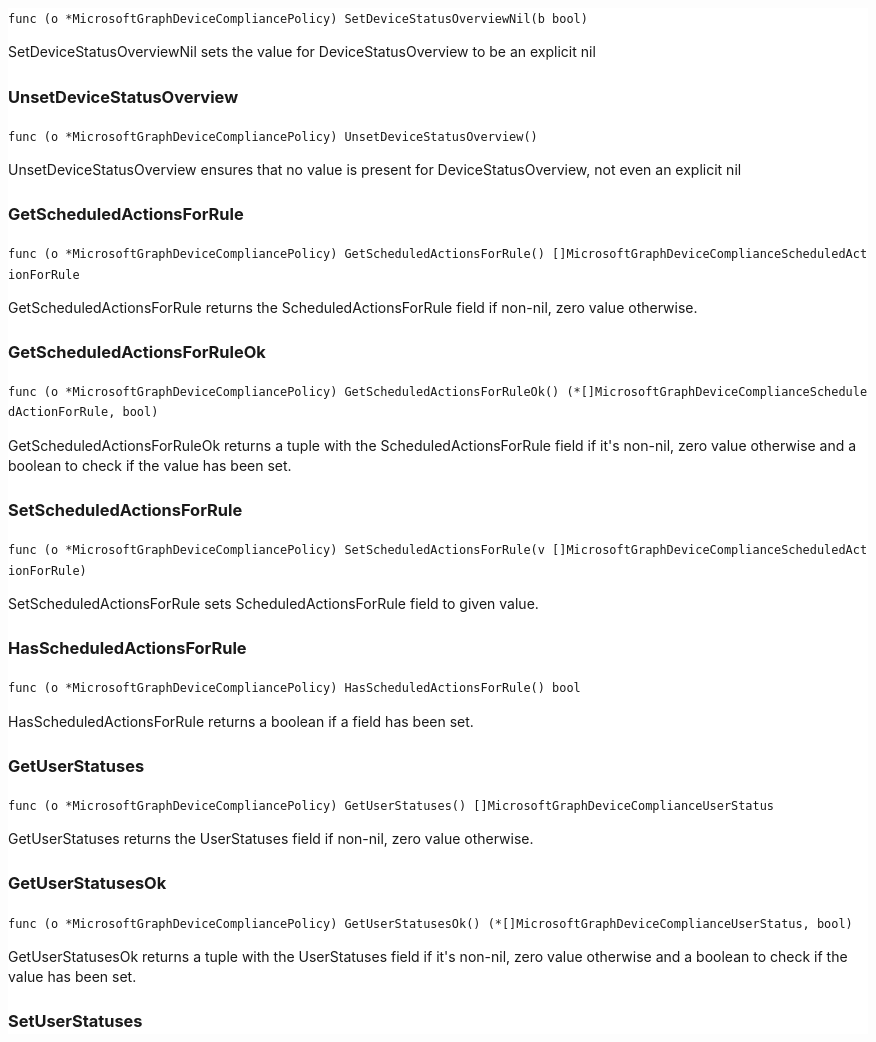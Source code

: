 `func (o *MicrosoftGraphDeviceCompliancePolicy) SetDeviceStatusOverviewNil(b bool)`

 SetDeviceStatusOverviewNil sets the value for DeviceStatusOverview to be an explicit nil

### UnsetDeviceStatusOverview
`func (o *MicrosoftGraphDeviceCompliancePolicy) UnsetDeviceStatusOverview()`

UnsetDeviceStatusOverview ensures that no value is present for DeviceStatusOverview, not even an explicit nil
### GetScheduledActionsForRule

`func (o *MicrosoftGraphDeviceCompliancePolicy) GetScheduledActionsForRule() []MicrosoftGraphDeviceComplianceScheduledActionForRule`

GetScheduledActionsForRule returns the ScheduledActionsForRule field if non-nil, zero value otherwise.

### GetScheduledActionsForRuleOk

`func (o *MicrosoftGraphDeviceCompliancePolicy) GetScheduledActionsForRuleOk() (*[]MicrosoftGraphDeviceComplianceScheduledActionForRule, bool)`

GetScheduledActionsForRuleOk returns a tuple with the ScheduledActionsForRule field if it's non-nil, zero value otherwise
and a boolean to check if the value has been set.

### SetScheduledActionsForRule

`func (o *MicrosoftGraphDeviceCompliancePolicy) SetScheduledActionsForRule(v []MicrosoftGraphDeviceComplianceScheduledActionForRule)`

SetScheduledActionsForRule sets ScheduledActionsForRule field to given value.

### HasScheduledActionsForRule

`func (o *MicrosoftGraphDeviceCompliancePolicy) HasScheduledActionsForRule() bool`

HasScheduledActionsForRule returns a boolean if a field has been set.

### GetUserStatuses

`func (o *MicrosoftGraphDeviceCompliancePolicy) GetUserStatuses() []MicrosoftGraphDeviceComplianceUserStatus`

GetUserStatuses returns the UserStatuses field if non-nil, zero value otherwise.

### GetUserStatusesOk

`func (o *MicrosoftGraphDeviceCompliancePolicy) GetUserStatusesOk() (*[]MicrosoftGraphDeviceComplianceUserStatus, bool)`

GetUserStatusesOk returns a tuple with the UserStatuses field if it's non-nil, zero value otherwise
and a boolean to check if the value has been set.

### SetUserStatuses
